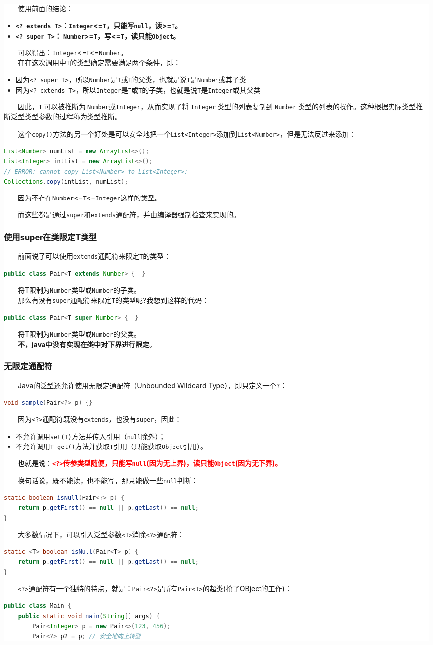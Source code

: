 &emsp;&emsp;使用前面的结论：  

- **`<? extends T>`：`Integer`<=`T`，只能写`null`，读>=`T`。**  
- **`<? super T>`：  `Number`>=`T`，写<=`T`，读只能`Object`。**  

&emsp;&emsp;可以得出：`Integer`<=`T`<=`Number`。  
&emsp;&emsp;在在这次调用中`T`的类型确定需要满足两个条件，即：

- 因为`<? super T>`，所以`Number`是`T`或`T`的父类，也就是说`T`是`Number`或其子类
- 因为`<? extends T>`，所以`Integer`是`T`或`T`的子类，也就是说`T`是`Integer`或其父类

&emsp;&emsp;因此，`T` 可以被推断为 `Number`或`Integer`，从而实现了将 `Integer` 类型的列表复制到 `Number` 类型的列表的操作。这种根据实际类型推断泛型类型参数的过程称为类型推断。

&emsp;&emsp;这个`copy()`方法的另一个好处是可以安全地把一个`List<Integer>`添加到`List<Number>`，但是无法反过来添加：  
```java
List<Number> numList = new ArrayList<>();
List<Integer> intList = new ArrayList<>();
// ERROR: cannot copy List<Number> to List<Integer>:
Collections.copy(intList, numList);
```
&emsp;&emsp;因为不存在`Number`<=`T`<=`Integer`这样的类型。

&emsp;&emsp;而这些都是通过`super`和`extends`通配符，并由编译器强制检查来实现的。  

### 使用super在类限定T类型

&emsp;&emsp;前面说了可以使用`extends`通配符来限定`T`的类型：  
```java
public class Pair<T extends Number> {  }
```
&emsp;&emsp;将T限制为`Number`类型或`Number`的子类。  
&emsp;&emsp;那么有没有`super`通配符来限定`T`的类型呢?我想到这样的代码：  

```java
public class Pair<T super Number> {  }
```
&emsp;&emsp;将T限制为`Number`类型或`Number`的父类。  
&emsp;&emsp;**不，java中没有实现在类中对下界进行限定**。

### 无限定通配符

&emsp;&emsp;Java的泛型还允许使用无限定通配符（Unbounded Wildcard Type），即只定义一个`?`：  
```java
void sample(Pair<?> p) {}
```
&emsp;&emsp;因为`<?>`通配符既没有`extends`，也没有`super`，因此：  
- 不允许调用`set(T)`方法并传入引用（`null`除外）；
- 不允许调用`T get()`方法并获取`T`引用（只能获取`Object`引用）。

&emsp;&emsp;也就是说：<font color='red'><b>`<?>`传参类型随便，只能写`null`(因为无上界)，读只能`Object`(因为无下界)。</b></font>  


&emsp;&emsp;换句话说，既不能读，也不能写，那只能做一些`null`判断：  
```java
static boolean isNull(Pair<?> p) {
    return p.getFirst() == null || p.getLast() == null;
}
```
&emsp;&emsp;大多数情况下，可以引入泛型参数`<T>`消除`<?>`通配符：  
```java
static <T> boolean isNull(Pair<T> p) {
    return p.getFirst() == null || p.getLast() == null;
}
```
&emsp;&emsp;`<?>`通配符有一个独特的特点，就是：`Pair<?>`是所有`Pair<T>`的超类(抢了OBject的工作)：  
```java
public class Main {
    public static void main(String[] args) {
        Pair<Integer> p = new Pair<>(123, 456);
        Pair<?> p2 = p; // 安全地向上转型
```